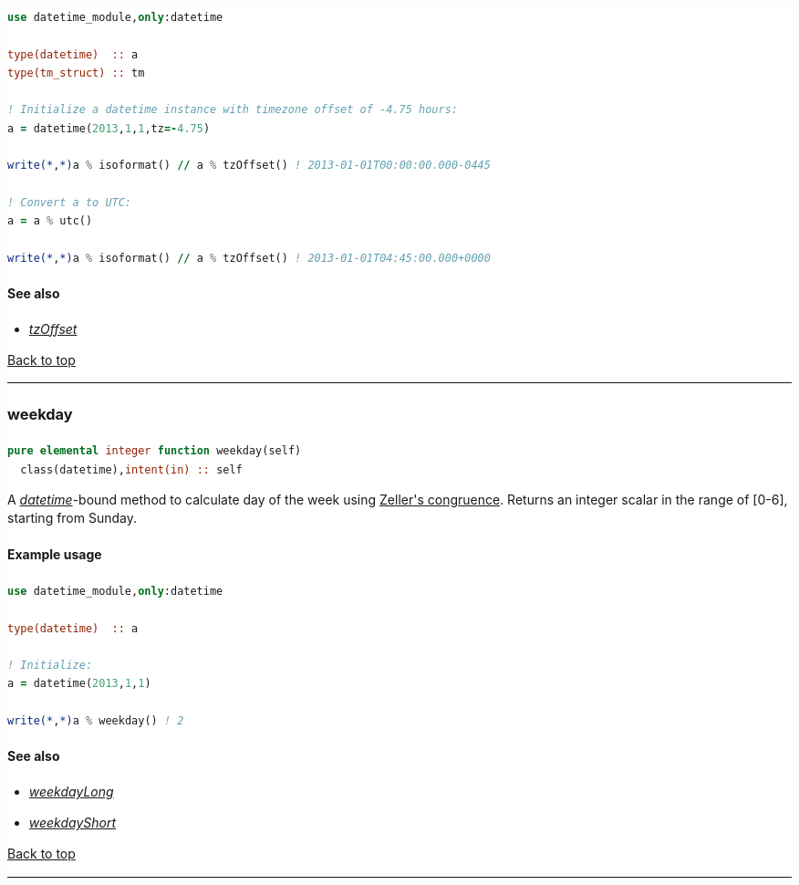 ```fortran
use datetime_module,only:datetime

type(datetime)  :: a
type(tm_struct) :: tm

! Initialize a datetime instance with timezone offset of -4.75 hours:
a = datetime(2013,1,1,tz=-4.75)

write(*,*)a % isoformat() // a % tzOffset() ! 2013-01-01T00:00:00.000-0445

! Convert a to UTC:
a = a % utc()

write(*,*)a % isoformat() // a % tzOffset() ! 2013-01-01T04:45:00.000+0000
```

#### See also

* [*tzOffset*](#tzoffset)

[Back to top](#top)
<hr>

### weekday<a id="weekday"></a>

```fortran
pure elemental integer function weekday(self)
  class(datetime),intent(in) :: self
```

A [*datetime*](#datetime)-bound method to calculate day of the week using
 [Zeller's congruence](http://en.wikipedia.org/wiki/Zeller%27s_congruence).
Returns an integer scalar in the range of [0-6], starting from Sunday.

#### Example usage

```fortran
use datetime_module,only:datetime

type(datetime)  :: a

! Initialize:
a = datetime(2013,1,1)

write(*,*)a % weekday() ! 2
```

#### See also

* [*weekdayLong*](#weekdaylong)

* [*weekdayShort*](#weekdayshort)

[Back to top](#top)
<hr>
